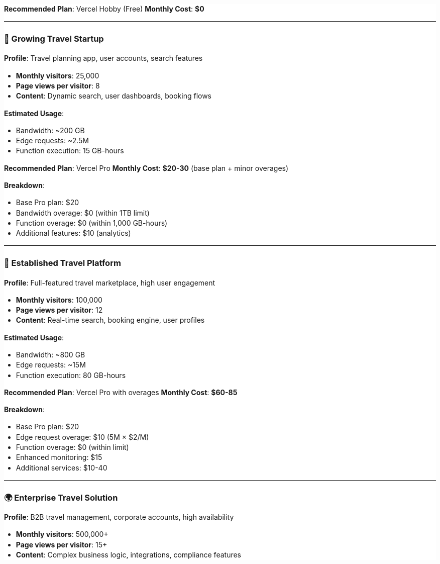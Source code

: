 **Recommended Plan**: Vercel Hobby (Free)
**Monthly Cost**: **$0**

---

### 🚀 Growing Travel Startup
**Profile**: Travel planning app, user accounts, search features
- **Monthly visitors**: 25,000
- **Page views per visitor**: 8
- **Content**: Dynamic search, user dashboards, booking flows

**Estimated Usage**:
- Bandwidth: ~200 GB
- Edge requests: ~2.5M
- Function execution: 15 GB-hours

**Recommended Plan**: Vercel Pro
**Monthly Cost**: **$20-30** (base plan + minor overages)

**Breakdown**:
- Base Pro plan: $20
- Bandwidth overage: $0 (within 1TB limit)
- Function overage: $0 (within 1,000 GB-hours)
- Additional features: $10 (analytics)

---

### 🏢 Established Travel Platform
**Profile**: Full-featured travel marketplace, high user engagement
- **Monthly visitors**: 100,000
- **Page views per visitor**: 12
- **Content**: Real-time search, booking engine, user profiles

**Estimated Usage**:
- Bandwidth: ~800 GB
- Edge requests: ~15M
- Function execution: 80 GB-hours

**Recommended Plan**: Vercel Pro with overages
**Monthly Cost**: **$60-85**

**Breakdown**:
- Base Pro plan: $20
- Edge request overage: $10 (5M × $2/M)
- Function overage: $0 (within limit)
- Enhanced monitoring: $15
- Additional services: $10-40

---

### 🌍 Enterprise Travel Solution
**Profile**: B2B travel management, corporate accounts, high availability
- **Monthly visitors**: 500,000+
- **Page views per visitor**: 15+
- **Content**: Complex business logic, integrations, compliance features
